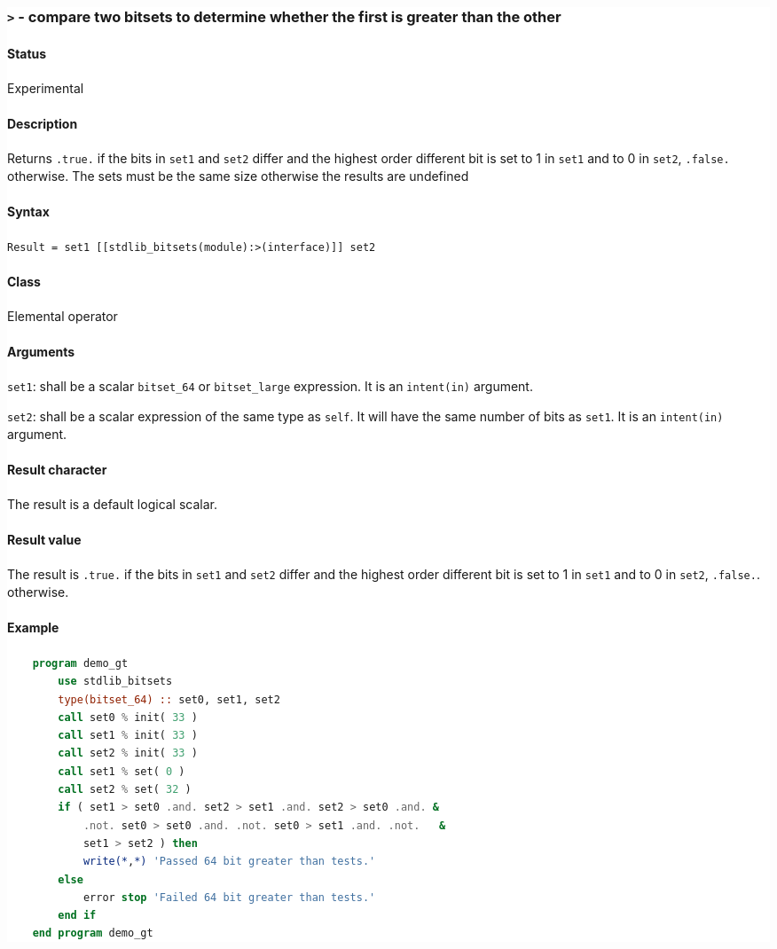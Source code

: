 ### `>` - compare two bitsets to determine whether the first is greater than the other

#### Status

Experimental

#### Description

Returns `.true.` if the bits in `set1` and `set2` differ and the
highest order different bit is set to 1 in `set1` and to 0 in `set2`,
`.false.`  otherwise. The sets must be the same size otherwise the
results are undefined

#### Syntax

`Result = set1 [[stdlib_bitsets(module):>(interface)]] set2`

#### Class

Elemental operator

#### Arguments

`set1`: shall be a scalar `bitset_64` or `bitset_large` expression. It
is an `intent(in)` argument.

`set2`: shall be a scalar expression of the same type as `self`. It
will have the same number of bits as `set1`. It is an `intent(in)`
argument.

#### Result character

The result is a default logical scalar.

#### Result value

The result is `.true.` if the bits in `set1` and `set2` differ and the
highest order different bit is set to 1 in `set1` and to 0 in `set2`,
`.false.`.  otherwise.

#### Example

```fortran
    program demo_gt
        use stdlib_bitsets
        type(bitset_64) :: set0, set1, set2
        call set0 % init( 33 )
        call set1 % init( 33 )
        call set2 % init( 33 )
        call set1 % set( 0 )
        call set2 % set( 32 )
        if ( set1 > set0 .and. set2 > set1 .and. set2 > set0 .and. &
            .not. set0 > set0 .and. .not. set0 > set1 .and. .not.   &
            set1 > set2 ) then
            write(*,*) 'Passed 64 bit greater than tests.'
        else
            error stop 'Failed 64 bit greater than tests.'
        end if
    end program demo_gt
```
